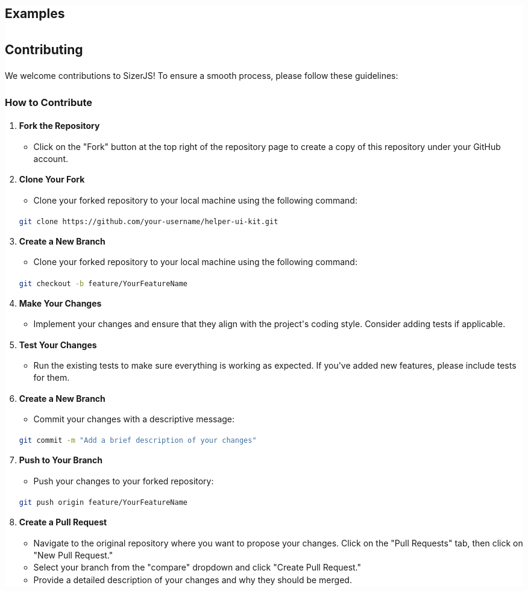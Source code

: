 ## Examples


## Contributing

We welcome contributions to SizerJS! To ensure a smooth process, please follow these guidelines:

### How to Contribute

1. **Fork the Repository**
   - Click on the "Fork" button at the top right of the repository page to create a copy of this repository under your GitHub account.

2. **Clone Your Fork**
   - Clone your forked repository to your local machine using the following command:
   ```bash
   git clone https://github.com/your-username/helper-ui-kit.git
   ```

3. **Create a New Branch**
    - Clone your forked repository to your local machine using the following command:
    ```bash
    git checkout -b feature/YourFeatureName
    ```

4. **Make Your Changes**
    - Implement your changes and ensure that they align with the project's coding style. Consider adding tests if applicable.
    
5. **Test Your Changes**
    - Run the existing tests to make sure everything is working as expected. If you've added new features, please include tests for them.

6. **Create a New Branch**
    - Commit your changes with a descriptive message:

    ```bash
    git commit -m "Add a brief description of your changes"
    ``` 
7. **Push to Your Branch**
    - Push your changes to your forked repository:

    ```bash
    git push origin feature/YourFeatureName
    ``` 
8. **Create a Pull Request**
    - Navigate to the original repository where you want to propose your changes. Click on the "Pull Requests" tab, then click on "New Pull Request."
    - Select your branch from the "compare" dropdown and click "Create Pull Request."
    - Provide a detailed description of your changes and why they should be merged.

